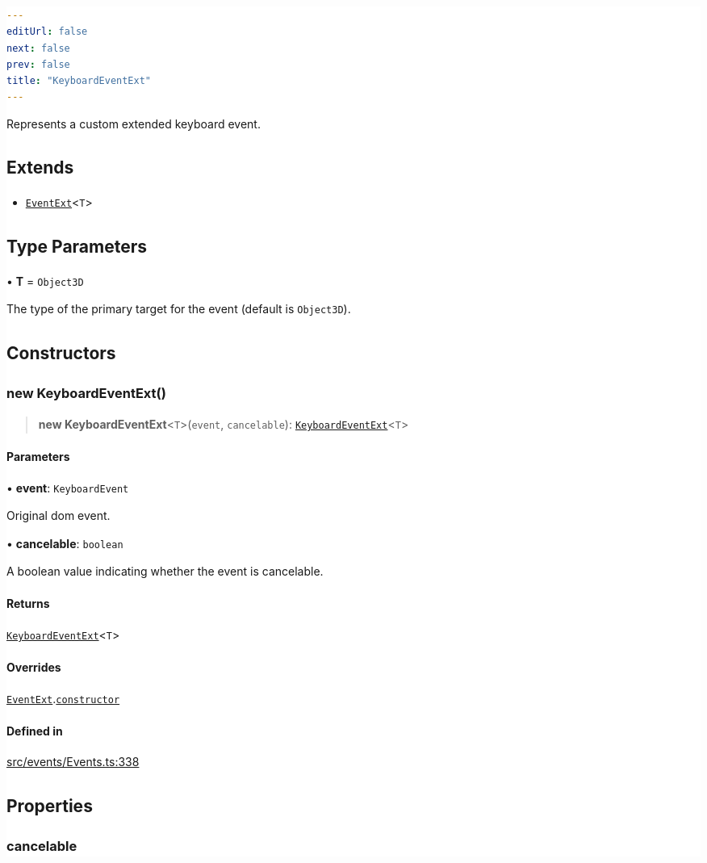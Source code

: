 ```yaml
---
editUrl: false
next: false
prev: false
title: "KeyboardEventExt"
---
```


Represents a custom extended keyboard event.

## Extends

- [`EventExt`](/api/classes/eventext/)\<`T`\>

## Type Parameters

• **T** = `Object3D`

The type of the primary target for the event (default is `Object3D`).

## Constructors

### new KeyboardEventExt()

> **new KeyboardEventExt**\<`T`\>(`event`, `cancelable`): [`KeyboardEventExt`](/api/classes/keyboardeventext/)\<`T`\>

#### Parameters

• **event**: `KeyboardEvent`

Original dom event.

• **cancelable**: `boolean`

A boolean value indicating whether the event is cancelable.

#### Returns

[`KeyboardEventExt`](/api/classes/keyboardeventext/)\<`T`\>

#### Overrides

[`EventExt`](/api/classes/eventext/).[`constructor`](/api/classes/eventext/#constructors)

#### Defined in

[src/events/Events.ts:338](https://github.com/agargaro/three.ez/blob/3fdd7e09783eb2a959141bd465ac646bca571e93/src/events/Events.ts#L338)

## Properties

### cancelable
